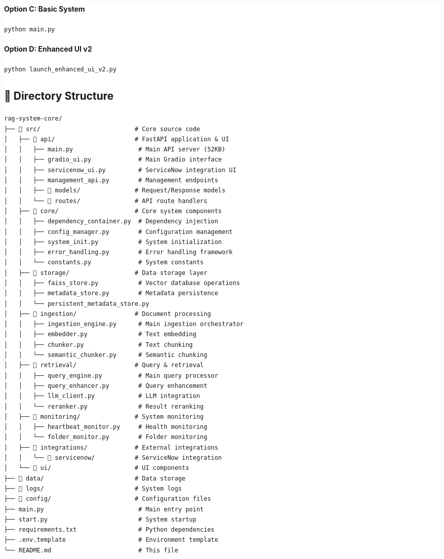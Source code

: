 #### **Option C: Basic System**
```bash
python main.py
```

#### **Option D: Enhanced UI v2**
```bash
python launch_enhanced_ui_v2.py
```

## 📁 **Directory Structure**

```
rag-system-core/
├── 📁 src/                          # Core source code
│   ├── 📁 api/                      # FastAPI application & UI
│   │   ├── main.py                  # Main API server (52KB)
│   │   ├── gradio_ui.py             # Main Gradio interface
│   │   ├── servicenow_ui.py         # ServiceNow integration UI
│   │   ├── management_api.py        # Management endpoints
│   │   ├── 📁 models/               # Request/Response models
│   │   └── 📁 routes/               # API route handlers
│   ├── 📁 core/                     # Core system components
│   │   ├── dependency_container.py  # Dependency injection
│   │   ├── config_manager.py        # Configuration management
│   │   ├── system_init.py           # System initialization
│   │   ├── error_handling.py        # Error handling framework
│   │   └── constants.py             # System constants
│   ├── 📁 storage/                  # Data storage layer
│   │   ├── faiss_store.py           # Vector database operations
│   │   ├── metadata_store.py        # Metadata persistence
│   │   └── persistent_metadata_store.py
│   ├── 📁 ingestion/                # Document processing
│   │   ├── ingestion_engine.py      # Main ingestion orchestrator
│   │   ├── embedder.py              # Text embedding
│   │   ├── chunker.py               # Text chunking
│   │   └── semantic_chunker.py      # Semantic chunking
│   ├── 📁 retrieval/                # Query & retrieval
│   │   ├── query_engine.py          # Main query processor
│   │   ├── query_enhancer.py        # Query enhancement
│   │   ├── llm_client.py            # LLM integration
│   │   └── reranker.py              # Result reranking
│   ├── 📁 monitoring/               # System monitoring
│   │   ├── heartbeat_monitor.py     # Health monitoring
│   │   └── folder_monitor.py        # Folder monitoring
│   ├── 📁 integrations/             # External integrations
│   │   └── 📁 servicenow/           # ServiceNow integration
│   └── 📁 ui/                       # UI components
├── 📁 data/                         # Data storage
├── 📁 logs/                         # System logs
├── 📁 config/                       # Configuration files
├── main.py                          # Main entry point
├── start.py                         # System startup
├── requirements.txt                 # Python dependencies
├── .env.template                    # Environment template
└── README.md                        # This file
```
